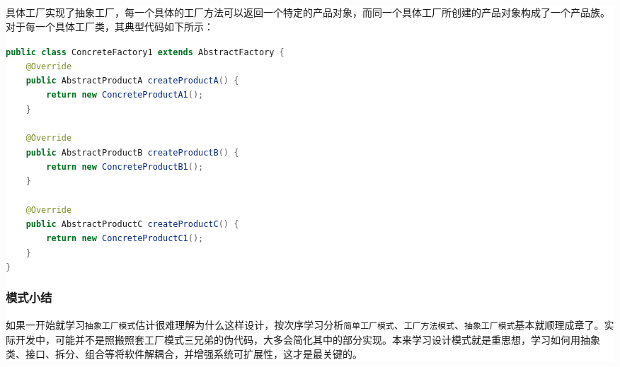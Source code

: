 具体工厂实现了抽象工厂，每一个具体的工厂方法可以返回一个特定的产品对象，而同一个具体工厂所创建的产品对象构成了一个产品族。对于每一个具体工厂类，其典型代码如下所示：
```java
public class ConcreteFactory1 extends AbstractFactory {
    @Override
    public AbstractProductA createProductA() {
        return new ConcreteProductA1();
    }

    @Override
    public AbstractProductB createProductB() {
        return new ConcreteProductB1();
    }

    @Override
    public AbstractProductC createProductC() {
        return new ConcreteProductC1();
    }
}
```

### 模式小结

如果一开始就学习`抽象工厂模式`估计很难理解为什么这样设计，按次序学习分析`简单工厂模式`、`工厂方法模式`、`抽象工厂模式`基本就顺理成章了。实际开发中，可能并不是照搬照套工厂模式三兄弟的伪代码，大多会简化其中的部分实现。本来学习设计模式就是重思想，学习如何用抽象类、接口、拆分、组合等将软件解耦合，并增强系统可扩展性，这才是最关键的。